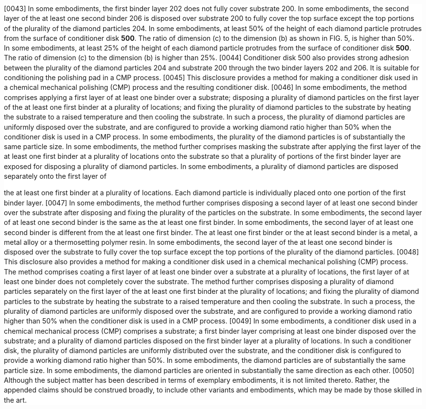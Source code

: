 [0043] In some embodiments, the first binder layer 202 does not fully cover substrate 200. In some embodiments, the second layer of the at least one second binder 206 is disposed over substrate 200 to fully cover the top surface except the top portions of the plurality of the diamond particles 204. In some embodiments, at least $50 \%$ of the height of each diamond particle protrudes from the surface of conditioner disk $\mathbf{5 0 0}$. The ratio of dimension (c) to the dimension (b) as shown in FIG. 5, is higher than $50 \%$. In some embodiments, at least $25 \%$ of the height of each diamond particle protrudes from the surface of conditioner disk $\mathbf{5 0 0}$. The ratio of dimension (c) to the dimension (b) is higher than $25 \%$.
[0044] Conditioner disk 500 also provides strong adhesion between the plurality of the diamond particles 204 and substrate 200 through the two binder layers 202 and 206. It is suitable for conditioning the polishing pad in a CMP process.
[0045] This disclosure provides a method for making a conditioner disk used in a chemical mechanical polishing (CMP) process and the resulting conditioner disk.
[0046] In some embodiments, the method comprises applying a first layer of at least one binder over a substrate; disposing a plurality of diamond particles on the first layer of the at least one first binder at a plurality of locations; and fixing the plurality of diamond particles to the substrate by heating the substrate to a raised temperature and then cooling the substrate. In such a process, the plurality of diamond particles are uniformly disposed over the substrate, and are configured to provide a working diamond ratio higher than $50 \%$ when the conditioner disk is used in a CMP process. In some embodiments, the plurality of the diamond particles is of substantially the same particle size. In some embodiments, the method further comprises masking the substrate after applying the first layer of the at least one first binder at a plurality of locations onto the substrate so that a plurality of portions of the first binder layer are exposed for disposing a plurality of diamond particles. In some embodiments, a plurality of diamond particles are disposed separately onto the first layer of

the at least one first binder at a plurality of locations. Each diamond particle is individually placed onto one portion of the first binder layer.
[0047] In some embodiments, the method further comprises disposing a second layer of at least one second binder over the substrate after disposing and fixing the plurality of the particles on the substrate. In some embodiments, the second layer of at least one second binder is the same as the at least one first binder. In some embodiments, the second layer of at least one second binder is different from the at least one first binder. The at least one first binder or the at least second binder is a metal, a metal alloy or a thermosetting polymer resin. In some embodiments, the second layer of the at least one second binder is disposed over the substrate to fully cover the top surface except the top portions of the plurality of the diamond particles.
[0048] This disclosure also provides a method for making a conditioner disk used in a chemical mechanical polishing (CMP) process. The method comprises coating a first layer of at least one binder over a substrate at a plurality of locations, the first layer of at least one binder does not completely cover the substrate. The method further comprises disposing a plurality of diamond particles separately on the first layer of the at least one first binder at the plurality of locations; and fixing the plurality of diamond particles to the substrate by heating the substrate to a raised temperature and then cooling the substrate. In such a process, the plurality of diamond particles are uniformly disposed over the substrate, and are configured to provide a working diamond ratio higher than $50 \%$ when the conditioner disk is used in a CMP process.
[0049] In some embodiments, a conditioner disk used in a chemical mechanical process (CMP) comprises a substrate; a first binder layer comprising at least one binder disposed over the substrate; and a plurality of diamond particles disposed on the first binder layer at a plurality of locations. In such a conditioner disk, the plurality of diamond particles are uniformly distributed over the substrate, and the conditioner disk is configured to provide a working diamond ratio higher than $50 \%$. In some embodiments, the diamond particles are of substantially the same particle size. In some embodiments, the diamond particles are oriented in substantially the same direction as each other.
[0050] Although the subject matter has been described in terms of exemplary embodiments, it is not limited thereto. Rather, the appended claims should be construed broadly, to include other variants and embodiments, which may be made by those skilled in the art.
